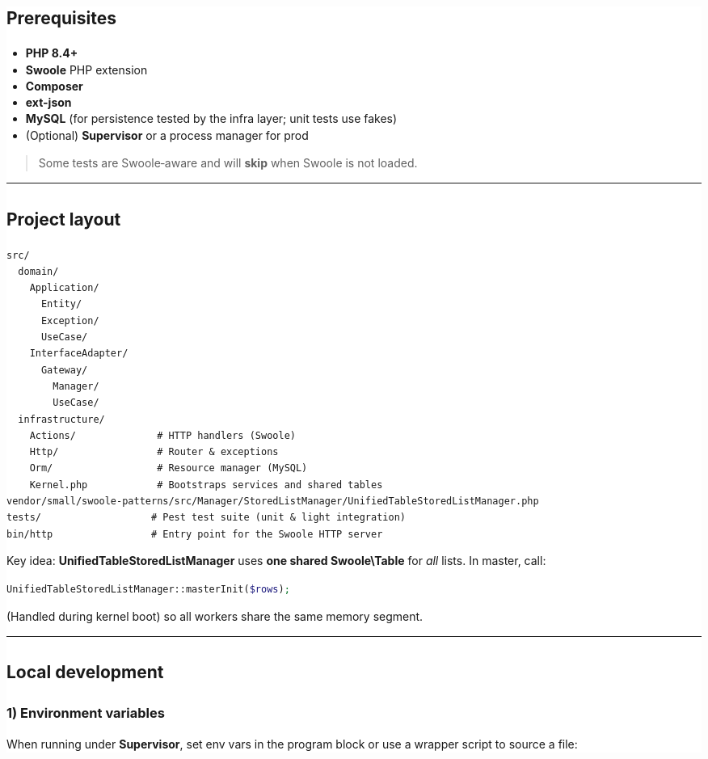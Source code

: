 
## Prerequisites

- **PHP 8.4+**
- **Swoole** PHP extension
- **Composer**
- **ext-json**
- **MySQL** (for persistence tested by the infra layer; unit tests use fakes)
- (Optional) **Supervisor** or a process manager for prod

> Some tests are Swoole‑aware and will **skip** when Swoole is not loaded.

---

## Project layout

```
src/
  domain/
    Application/
      Entity/
      Exception/
      UseCase/
    InterfaceAdapter/
      Gateway/
        Manager/
        UseCase/
  infrastructure/
    Actions/              # HTTP handlers (Swoole)
    Http/                 # Router & exceptions
    Orm/                  # Resource manager (MySQL)
    Kernel.php            # Bootstraps services and shared tables
vendor/small/swoole-patterns/src/Manager/StoredListManager/UnifiedTableStoredListManager.php
tests/                   # Pest test suite (unit & light integration)
bin/http                 # Entry point for the Swoole HTTP server
```

Key idea: **UnifiedTableStoredListManager** uses **one shared Swoole\Table** for *all* lists. In master, call:
```php
UnifiedTableStoredListManager::masterInit($rows);
```
(Handled during kernel boot) so all workers share the same memory segment.

---

## Local development

### 1) Environment variables

When running under **Supervisor**, set env vars in the program block or use a wrapper script to source a file:

